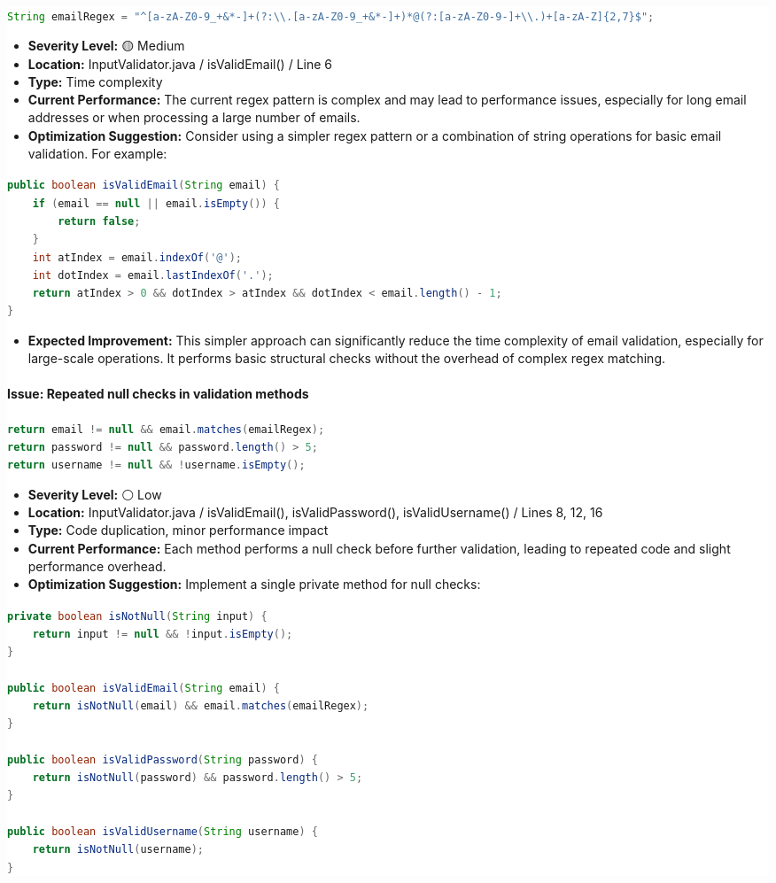 ```java
String emailRegex = "^[a-zA-Z0-9_+&*-]+(?:\\.[a-zA-Z0-9_+&*-]+)*@(?:[a-zA-Z0-9-]+\\.)+[a-zA-Z]{2,7}$";
```

- **Severity Level:** 🟡 Medium
- **Location:** InputValidator.java / isValidEmail() / Line 6
- **Type:** Time complexity
- **Current Performance:** The current regex pattern is complex and may lead to performance issues, especially for long email addresses or when processing a large number of emails.
- **Optimization Suggestion:** Consider using a simpler regex pattern or a combination of string operations for basic email validation. For example:

```java
public boolean isValidEmail(String email) {
    if (email == null || email.isEmpty()) {
        return false;
    }
    int atIndex = email.indexOf('@');
    int dotIndex = email.lastIndexOf('.');
    return atIndex > 0 && dotIndex > atIndex && dotIndex < email.length() - 1;
}
```

- **Expected Improvement:** This simpler approach can significantly reduce the time complexity of email validation, especially for large-scale operations. It performs basic structural checks without the overhead of complex regex matching.

#### **Issue:** Repeated null checks in validation methods

```java
return email != null && email.matches(emailRegex);
return password != null && password.length() > 5;
return username != null && !username.isEmpty();
```

- **Severity Level:** ⚪ Low
- **Location:** InputValidator.java / isValidEmail(), isValidPassword(), isValidUsername() / Lines 8, 12, 16
- **Type:** Code duplication, minor performance impact
- **Current Performance:** Each method performs a null check before further validation, leading to repeated code and slight performance overhead.
- **Optimization Suggestion:** Implement a single private method for null checks:

```java
private boolean isNotNull(String input) {
    return input != null && !input.isEmpty();
}

public boolean isValidEmail(String email) {
    return isNotNull(email) && email.matches(emailRegex);
}

public boolean isValidPassword(String password) {
    return isNotNull(password) && password.length() > 5;
}

public boolean isValidUsername(String username) {
    return isNotNull(username);
}
```
